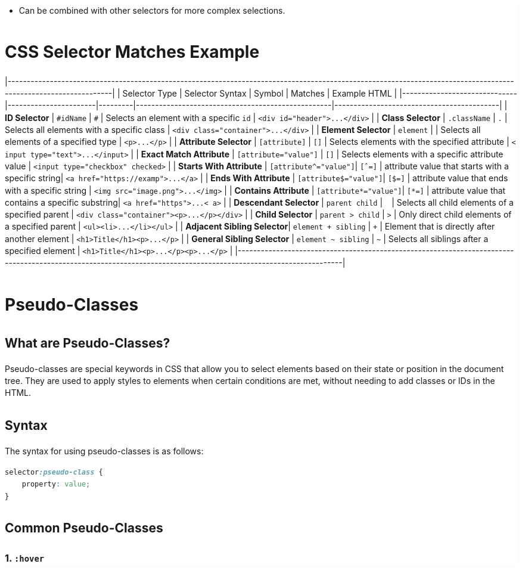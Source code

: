 - Can be combined with other selectors for more complex selections.

# CSS Selector Matches Example

|----------------------------------------------------------------------------------------------------------------------------------------------------------------|
| Selector Type                | Selector Syntax       | Symbol  | Matches                                           | Example HTML                              |
|------------------------------|-----------------------|---------|---------------------------------------------------|-------------------------------------------|
| **ID Selector**              | `#idName`             | `#`     | Selects an element with a specific `id`           | `<div id="header">...</div>`              |
| **Class Selector**           | `.className`          | `.`     | Selects all elements with a specific class        | `<div class="container">...</div>`        |
| **Element Selector**         | `element`             |         | Selects all elements of a specified type          | `<p>...</p>`                              |
| **Attribute Selector**       | `[attribute]`         | `[]`    | Selects elements with the specified attribute     | `<input type="text">...</input>`          |
| **Exact Match Attribute**    | `[attribute="value"]` | `[]`    | Selects elements with a specific attribute value  | `<input type="checkbox" checked>`         |
| **Starts With Attribute**    | `[attribute^="value"]`| `[ˆ=]`  | attribute value that starts with a specific string| `<a href="https://examp">...</a>`         |
| **Ends With Attribute**      | `[attribute$="value"]`| `[$=]`  | attribute value that ends with a specific string  | `<img src="image.png">...</img>`          |
| **Contains Attribute**       | `[attribute*="value"]`| `[*=]`  | attribute value that contains a specific substring| `<a href="https">...< a>`                 |
| **Descendant Selector**      | `parent child`        | ` `     | Selects all child elements of a specified parent  | `<div class="container"><p>...</p></div>` |
| **Child Selector**           | `parent > child`      | `>`     | Only direct child elements of a specified parent  | `<ul><li>...</li></ul>`                   |
| **Adjacent Sibling Selector**| `element + sibling`   | `+`     | Element that is directly after another element    | `<h1>Title</h1><p>...</p>`                |
| **General Sibling Selector** | `element ~ sibling`   | `~`     | Selects all siblings after a specified element    | `<h1>Title</h1><p>...</p><p>...</p>`      |
|----------------------------------------------------------------------------------------------------------------------------------------------------------------|

# Pseudo-Classes

## What are Pseudo-Classes?

Pseudo-classes are special keywords in CSS that allow you to select elements based on their state or position in the document tree. They are used to apply styles to elements when certain conditions are met, without needing to add classes or IDs in the HTML.

## Syntax

The syntax for using pseudo-classes is as follows:

```css
selector:pseudo-class {
    property: value;
}
```

## Common Pseudo-Classes

### 1. `:hover`
